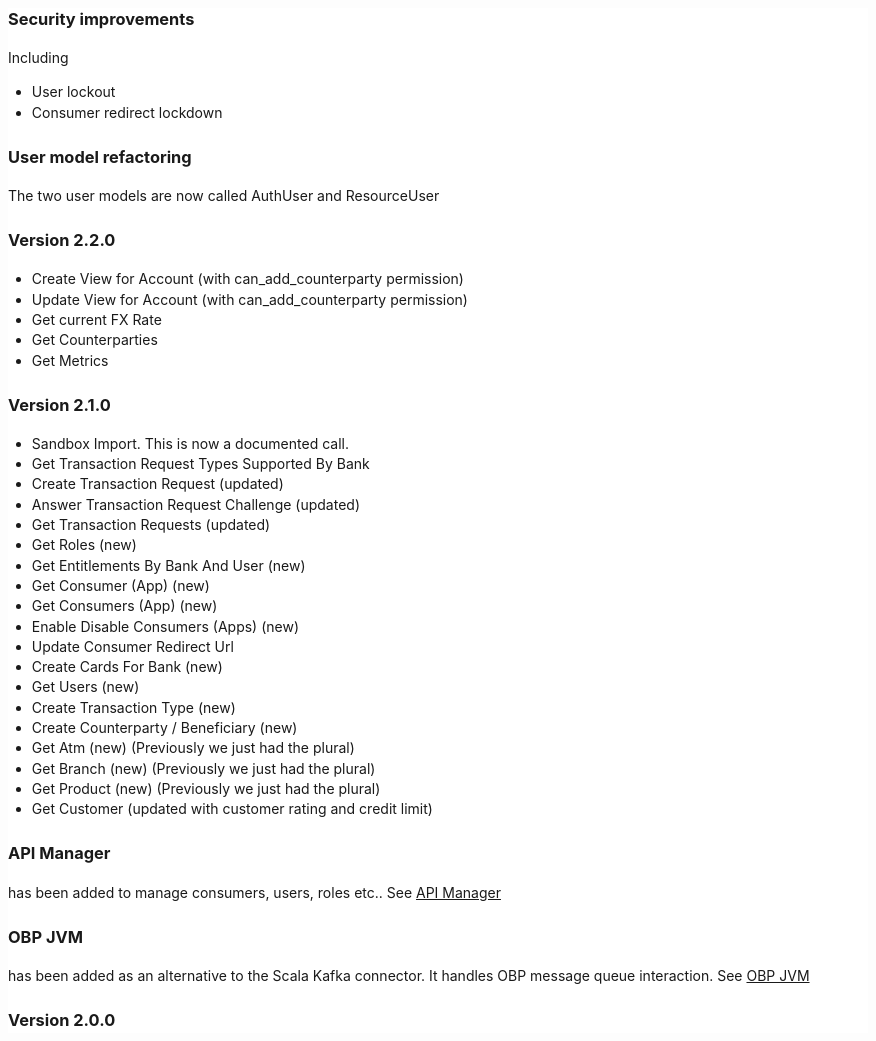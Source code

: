 ### Security improvements

Including

* User lockout
* Consumer redirect lockdown

### User model refactoring
The two user models are now called AuthUser and ResourceUser


### Version 2.2.0

*   Create View for Account (with can_add_counterparty permission)
*   Update View for Account (with can_add_counterparty permission)
*   Get current FX Rate
*   Get Counterparties
*   Get Metrics


### Version 2.1.0

*   Sandbox Import. This is now a documented call.
*   Get Transaction Request Types Supported By Bank
*   Create Transaction Request (updated)
*   Answer Transaction Request Challenge (updated)
*   Get Transaction Requests (updated)
*   Get Roles (new)
*   Get Entitlements By Bank And User (new)
*   Get Consumer (App) (new)
*   Get Consumers (App) (new)
*   Enable Disable Consumers (Apps) (new)
*   Update Consumer Redirect Url
*   Create Cards For Bank (new)
*   Get Users (new)
*   Create Transaction Type (new)
*   Create Counterparty / Beneficiary (new)
*   Get Atm (new) (Previously we just had the plural)
*   Get Branch (new) (Previously we just had the plural)
*   Get Product (new) (Previously we just had the plural)
*   Get Customer (updated with customer rating and credit limit)

### API Manager
has been added to manage consumers, users, roles etc.. See [API Manager](https://github.com/OpenBankProject/API-Manager)

### OBP JVM
has been added as an alternative to the Scala Kafka connector. It handles OBP message queue interaction. See [OBP JVM](https://github.com/OpenBankProject/OBP-JVM)



### Version 2.0.0
